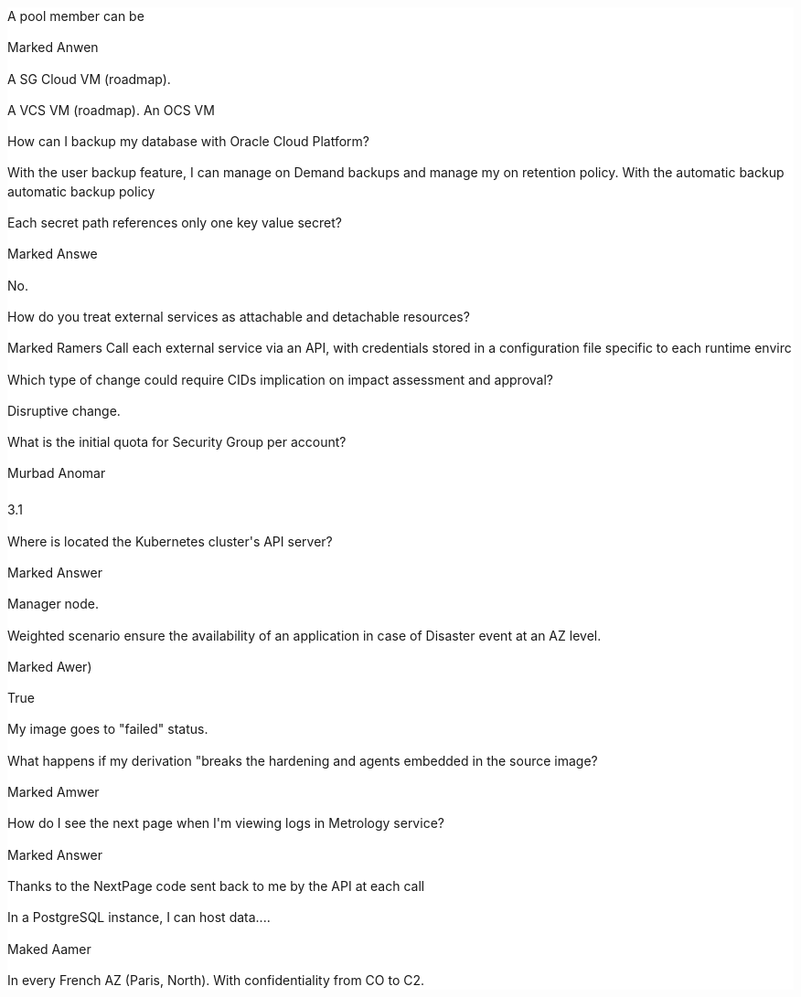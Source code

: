 A pool member can be

Marked Anwen

A SG Cloud VM (roadmap).

A VCS VM (roadmap). An OCS VM

How can I backup my database with Oracle Cloud Platform?

With the user backup feature, I can manage on Demand backups and manage my on retention policy. With the automatic backup automatic backup policy

Each secret path references only one key value secret?

Marked Answe

No.

How do you treat external services as attachable and detachable resources?

Marked Ramers Call each external service via an API, with credentials stored in a configuration file specific to each runtime envirc

Which type of change could require CIDs implication on impact assessment and approval?

Disruptive change.

What is the initial quota for Security Group per account?

Murbad Anomar

####
3.1

Where is located the Kubernetes cluster's API server?

Marked Answer

Manager node.

Weighted scenario ensure the availability of an application in case of Disaster event at an AZ level.

Marked Awer)

True

My image goes to "failed" status.

What happens if my derivation "breaks the hardening and agents embedded in the source image?

Marked Amwer

How do I see the next page when I'm viewing logs in Metrology service?

Marked Answer

Thanks to the NextPage code sent back to me by the API at each call

In a PostgreSQL instance, I can host data....

Maked Aamer

In every French AZ (Paris, North). With confidentiality from CO to C2.
